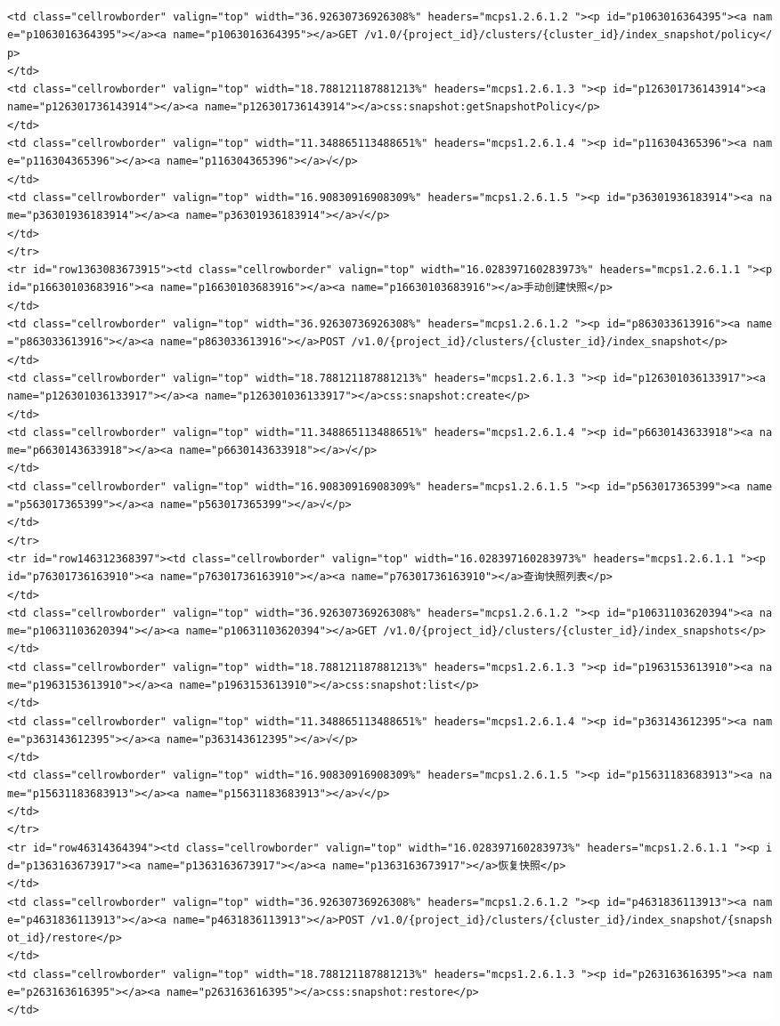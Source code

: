     <td class="cellrowborder" valign="top" width="36.92630736926308%" headers="mcps1.2.6.1.2 "><p id="p1063016364395"><a name="p1063016364395"></a><a name="p1063016364395"></a>GET /v1.0/{project_id}/clusters/{cluster_id}/index_snapshot/policy</p>
    </td>
    <td class="cellrowborder" valign="top" width="18.788121187881213%" headers="mcps1.2.6.1.3 "><p id="p126301736143914"><a name="p126301736143914"></a><a name="p126301736143914"></a>css:snapshot:getSnapshotPolicy</p>
    </td>
    <td class="cellrowborder" valign="top" width="11.348865113488651%" headers="mcps1.2.6.1.4 "><p id="p116304365396"><a name="p116304365396"></a><a name="p116304365396"></a>√</p>
    </td>
    <td class="cellrowborder" valign="top" width="16.90830916908309%" headers="mcps1.2.6.1.5 "><p id="p36301936183914"><a name="p36301936183914"></a><a name="p36301936183914"></a>√</p>
    </td>
    </tr>
    <tr id="row1363083673915"><td class="cellrowborder" valign="top" width="16.028397160283973%" headers="mcps1.2.6.1.1 "><p id="p16630103683916"><a name="p16630103683916"></a><a name="p16630103683916"></a>手动创建快照</p>
    </td>
    <td class="cellrowborder" valign="top" width="36.92630736926308%" headers="mcps1.2.6.1.2 "><p id="p863033613916"><a name="p863033613916"></a><a name="p863033613916"></a>POST /v1.0/{project_id}/clusters/{cluster_id}/index_snapshot</p>
    </td>
    <td class="cellrowborder" valign="top" width="18.788121187881213%" headers="mcps1.2.6.1.3 "><p id="p126301036133917"><a name="p126301036133917"></a><a name="p126301036133917"></a>css:snapshot:create</p>
    </td>
    <td class="cellrowborder" valign="top" width="11.348865113488651%" headers="mcps1.2.6.1.4 "><p id="p6630143633918"><a name="p6630143633918"></a><a name="p6630143633918"></a>√</p>
    </td>
    <td class="cellrowborder" valign="top" width="16.90830916908309%" headers="mcps1.2.6.1.5 "><p id="p563017365399"><a name="p563017365399"></a><a name="p563017365399"></a>√</p>
    </td>
    </tr>
    <tr id="row146312368397"><td class="cellrowborder" valign="top" width="16.028397160283973%" headers="mcps1.2.6.1.1 "><p id="p76301736163910"><a name="p76301736163910"></a><a name="p76301736163910"></a>查询快照列表</p>
    </td>
    <td class="cellrowborder" valign="top" width="36.92630736926308%" headers="mcps1.2.6.1.2 "><p id="p10631103620394"><a name="p10631103620394"></a><a name="p10631103620394"></a>GET /v1.0/{project_id}/clusters/{cluster_id}/index_snapshots</p>
    </td>
    <td class="cellrowborder" valign="top" width="18.788121187881213%" headers="mcps1.2.6.1.3 "><p id="p1963153613910"><a name="p1963153613910"></a><a name="p1963153613910"></a>css:snapshot:list</p>
    </td>
    <td class="cellrowborder" valign="top" width="11.348865113488651%" headers="mcps1.2.6.1.4 "><p id="p363143612395"><a name="p363143612395"></a><a name="p363143612395"></a>√</p>
    </td>
    <td class="cellrowborder" valign="top" width="16.90830916908309%" headers="mcps1.2.6.1.5 "><p id="p15631183683913"><a name="p15631183683913"></a><a name="p15631183683913"></a>√</p>
    </td>
    </tr>
    <tr id="row46314364394"><td class="cellrowborder" valign="top" width="16.028397160283973%" headers="mcps1.2.6.1.1 "><p id="p1363163673917"><a name="p1363163673917"></a><a name="p1363163673917"></a>恢复快照</p>
    </td>
    <td class="cellrowborder" valign="top" width="36.92630736926308%" headers="mcps1.2.6.1.2 "><p id="p4631836113913"><a name="p4631836113913"></a><a name="p4631836113913"></a>POST /v1.0/{project_id}/clusters/{cluster_id}/index_snapshot/{snapshot_id}/restore</p>
    </td>
    <td class="cellrowborder" valign="top" width="18.788121187881213%" headers="mcps1.2.6.1.3 "><p id="p263163616395"><a name="p263163616395"></a><a name="p263163616395"></a>css:snapshot:restore</p>
    </td>